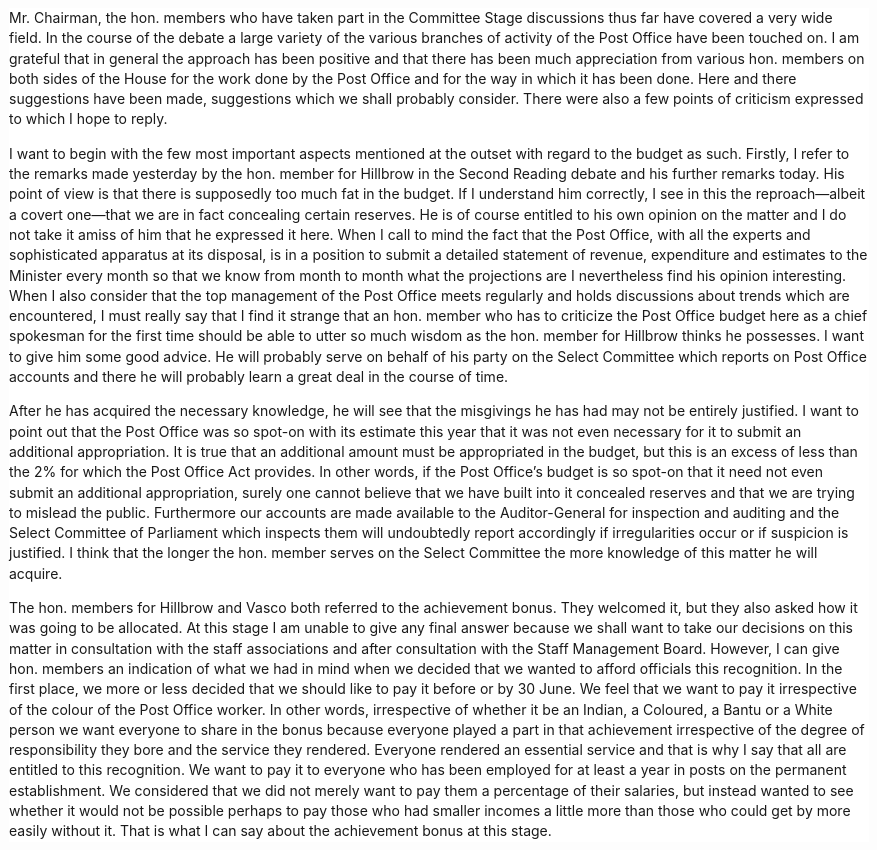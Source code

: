<p>Mr. Chairman, the hon. members who have taken part in the Committee Stage discussions thus far have covered a very wide field. In the course of the debate a large variety of the various branches of activity of the Post Office have been touched on. I am grateful that in general the approach has been positive and that there has been much appreciation from various hon. members on both sides of the House for the work done by the Post Office and for the way in which it has been done. Here and there suggestions have been made, suggestions which we shall probably consider. There were also a few points of criticism expressed to which I hope to reply.</p>

<p>I want to begin with the few most important aspects mentioned at the outset with regard to the budget as such. Firstly, I refer to the remarks made yesterday by the hon. member for Hillbrow in the Second Reading debate and his further remarks today. His point of view is that there is supposedly too much fat in the budget. If I understand him correctly, I see in this the reproach&#x2014;albeit a covert one&#x2014;that we are in fact concealing certain reserves. He is of course entitled to his own opinion on the matter and I do not take it amiss of him that he expressed it here. When I call to mind the fact that the Post Office, with all the experts and sophisticated apparatus at its disposal, is in a position to submit a detailed statement of revenue, expenditure and estimates to the Minister every month so that we know from month to month what the projections are I nevertheless find his opinion interesting. When I also consider that the top management of the Post Office meets regularly and holds discussions about trends which are encountered, I must really say that I find it strange that an hon. member who has to criticize the Post Office budget here as a chief spokesman for the first time should be able to utter so much wisdom as the hon. member for Hillbrow thinks he possesses. I want to give him some good advice. He will probably serve on behalf of his party on the Select Committee which reports on Post Office accounts and there he will probably learn a great deal in the course of time.</p>

<p>After he has acquired the necessary knowledge, he will see that the misgivings he has had may not be entirely justified. I want to point out that the Post Office was so spot-on with its estimate this year that it was not even necessary for it to submit an additional appropriation. It is true that an additional amount must be appropriated in the budget, but this is an excess of less than the 2% for which the Post Office Act provides. In other words, if the Post Office&#x2019;s budget is so spot-on that it need not even submit an additional appropriation, surely one cannot believe that we have built into it concealed reserves and that we are trying to mislead the public. Furthermore our accounts are made available to the Auditor-General for inspection and auditing and the Select Committee of Parliament which inspects them will undoubtedly report accordingly if irregularities occur or if suspicion is justified. I think that the longer the hon. member serves on the Select Committee the more knowledge of this matter he will acquire.</p>

<p>The hon. members for Hillbrow and Vasco both referred to the achievement bonus. They welcomed it, but they also asked how it was going to be allocated. At this stage I am unable to give any final answer because we shall want to take our decisions on this matter in consultation with the staff associations and after consultation with the Staff Management Board. However, I can give hon. members an indication of what we had in mind when we decided that we wanted to afford officials this recognition. In the first place, we more or less decided that we should like to pay it before or by 30 June. We feel that we want to pay it irrespective of the colour of the Post Office worker. In other words, irrespective of <span class="col_3057-3058" refersTo="page_1546"/>whether it be an Indian, a Coloured, a Bantu or a White person we want everyone to share in the bonus because everyone played a part in that achievement irrespective of the degree of responsibility they bore and the service they rendered. Everyone rendered an essential service and that is why I say that all are entitled to this recognition. We want to pay it to everyone who has been employed for at least a year in posts on the permanent establishment. We considered that we did not merely want to pay them a percentage of their salaries, but instead wanted to see whether it would not be possible perhaps to pay those who had smaller incomes a little more than those who could get by more easily without it. That is what I can say about the achievement bonus at this stage.</p>
